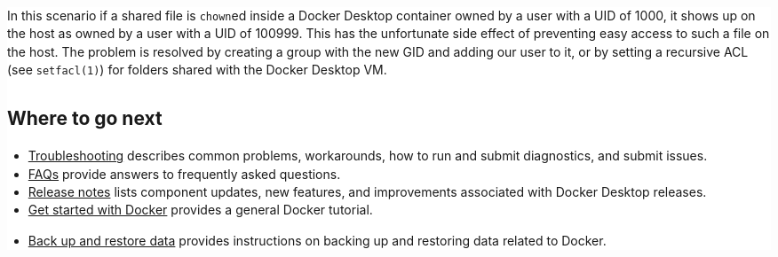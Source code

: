 In this scenario if a shared file is `chown`ed inside a Docker Desktop container
owned by a user with a UID of 1000, it shows up on the host as owned by
a user with a UID of 100999. This has the unfortunate side effect of preventing
easy access to such a file on the host. The problem is resolved by creating
a group with the new GID and adding our user to it, or by setting a recursive
ACL (see `setfacl(1)`) for folders shared with the Docker Desktop VM.

## Where to go next

- [Troubleshooting](../troubleshoot/overview.md) describes common problems, workarounds, how to run and submit diagnostics, and submit issues.
- [FAQs](../faqs/general.md) provide answers to frequently asked questions.
- [Release notes](../release-notes.md) lists component updates, new features, and improvements associated with Docker Desktop releases.
- [Get started with Docker](../../get-started/index.md) provides a general Docker tutorial.
* [Back up and restore data](../backup-and-restore.md) provides instructions
  on backing up and restoring data related to Docker.
